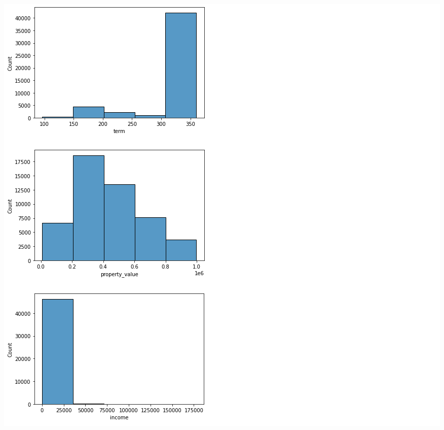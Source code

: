 


    
![png](Descriptive_Statistics_and_Data_Visualization_files/Descriptive_Statistics_and_Data_Visualization_19_7.png)
    



    
![png](Descriptive_Statistics_and_Data_Visualization_files/Descriptive_Statistics_and_Data_Visualization_19_8.png)
    



    
![png](Descriptive_Statistics_and_Data_Visualization_files/Descriptive_Statistics_and_Data_Visualization_19_9.png)
    